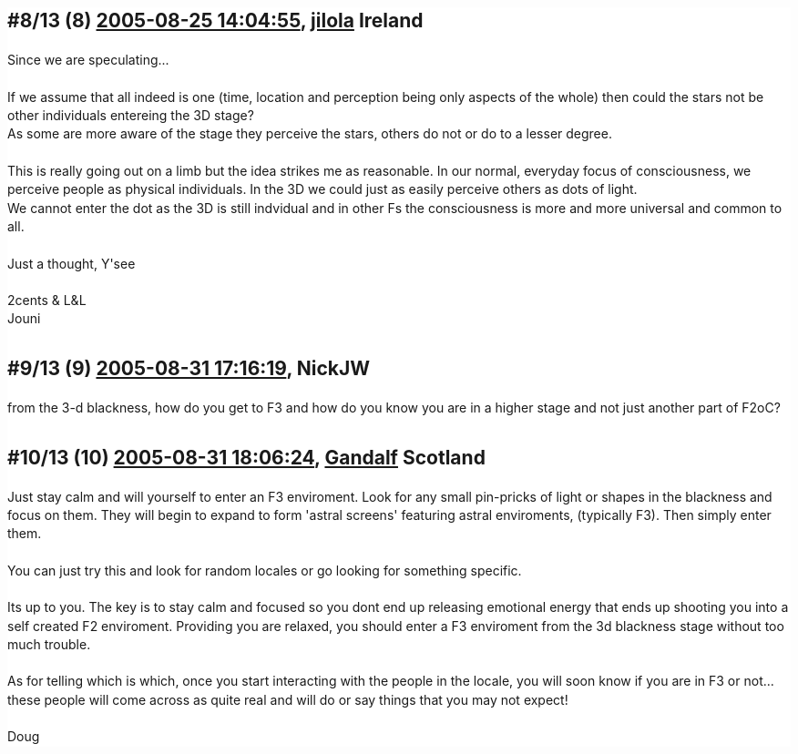 ## \#8/13 (8) [2005-08-25 14:04:55](https://www.astralpulse.com/forums/index.php?msg=174308), [jilola](https://www.astralpulse.com/forums/profile/?u=755) Ireland ##
<section>
Since we are speculating...
<br>
<br>
If we assume that all indeed is one (time, location and perception being only aspects of the whole) then could the stars not be other individuals entereing the 3D stage?
<br>
As some are more aware of the stage they perceive the stars, others do not or do to a lesser degree.
<br>
<br>
This is really going out on a limb but the idea strikes me as reasonable. In our normal, everyday focus of consciousness, we perceive people as physical individuals. In the 3D we could just as easily perceive others as dots of light.
<br>
We cannot enter the dot as the 3D is still indvidual and in other Fs the consciousness is more and more universal and common to all.
<br>
<br>
Just a thought, Y'see
<br>
<br>
2cents &amp; L&amp;L
<br>
Jouni
</section>

## \#9/13 (9) [2005-08-31 17:16:19](https://www.astralpulse.com/forums/index.php?msg=174790), NickJW  ##
<section>
from the 3-d blackness, how do you get to F3 and how do you know you are in a higher stage and not just another part of F2oC?
</section>

## \#10/13 (10) [2005-08-31 18:06:24](https://www.astralpulse.com/forums/index.php?msg=174793), [Gandalf](https://www.astralpulse.com/forums/profile/?u=850) Scotland ##
<section>
Just stay calm and will yourself to enter an F3 enviroment. Look for any small pin-pricks of light or shapes in the blackness and focus on them. They will begin to expand to form 'astral screens' featuring astral enviroments, (typically F3). Then simply enter them.
<br>
<br>
You can just try this and look for random locales or go looking for something specific.
<br>
<br>
Its up to you. The key is to stay calm and focused so you dont end up releasing emotional energy that ends up shooting you into a self created F2 enviroment. Providing you are relaxed, you should enter a F3 enviroment from the 3d blackness stage without too much trouble.
<br>
<br>
As for telling which is which, once you start interacting with the people in the locale, you will soon know if you are in F3 or not... these people will come across as quite real and will do or say things that you may not expect!
<br>
<br>
Doug
</section>
